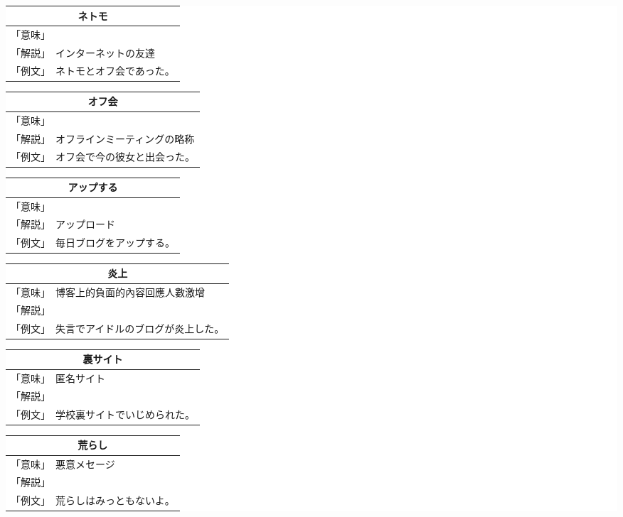  

| ネトモ                             |
| ---------------------------------- |
| 「意味」                           |
| 「解説」　インターネットの友達     |
| 「例文」　ネトモとオフ会であった。 |

 

| オフ会                                 |
| -------------------------------------- |
| 「意味」                               |
| 「解説」　オフラインミーティングの略称 |
| 「例文」　オフ会で今の彼女と出会った。 |

 

| アップする                         |
| ---------------------------------- |
| 「意味」                           |
| 「解説」　アップロード             |
| 「例文」　毎日ブログをアップする。 |

 

| 炎上                                         |
| -------------------------------------------- |
| 「意味」　博客上的負面的內容回應人數激增     |
| 「解説」                                     |
| 「例文」　失言でアイドルのブログが炎上した。 |

 

| 裏サイト                               |
| -------------------------------------- |
| 「意味」　匿名サイト                   |
| 「解説」                               |
| 「例文」　学校裏サイトでいじめられた。 |

 

| 荒らし                             |
| ---------------------------------- |
| 「意味」　悪意メセージ             |
| 「解説」                           |
| 「例文」　荒らしはみっともないよ。 |
